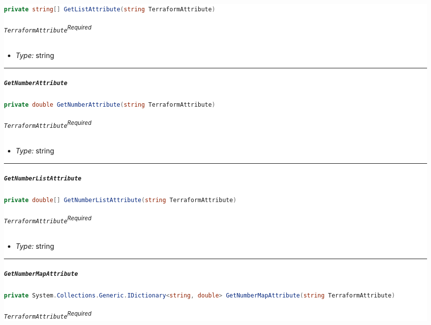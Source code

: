 ```csharp
private string[] GetListAttribute(string TerraformAttribute)
```

###### `TerraformAttribute`<sup>Required</sup> <a name="TerraformAttribute" id="@cdktf/provider-ionoscloud.apigateway.ApigatewayTimeoutsOutputReference.getListAttribute.parameter.terraformAttribute"></a>

- *Type:* string

---

##### `GetNumberAttribute` <a name="GetNumberAttribute" id="@cdktf/provider-ionoscloud.apigateway.ApigatewayTimeoutsOutputReference.getNumberAttribute"></a>

```csharp
private double GetNumberAttribute(string TerraformAttribute)
```

###### `TerraformAttribute`<sup>Required</sup> <a name="TerraformAttribute" id="@cdktf/provider-ionoscloud.apigateway.ApigatewayTimeoutsOutputReference.getNumberAttribute.parameter.terraformAttribute"></a>

- *Type:* string

---

##### `GetNumberListAttribute` <a name="GetNumberListAttribute" id="@cdktf/provider-ionoscloud.apigateway.ApigatewayTimeoutsOutputReference.getNumberListAttribute"></a>

```csharp
private double[] GetNumberListAttribute(string TerraformAttribute)
```

###### `TerraformAttribute`<sup>Required</sup> <a name="TerraformAttribute" id="@cdktf/provider-ionoscloud.apigateway.ApigatewayTimeoutsOutputReference.getNumberListAttribute.parameter.terraformAttribute"></a>

- *Type:* string

---

##### `GetNumberMapAttribute` <a name="GetNumberMapAttribute" id="@cdktf/provider-ionoscloud.apigateway.ApigatewayTimeoutsOutputReference.getNumberMapAttribute"></a>

```csharp
private System.Collections.Generic.IDictionary<string, double> GetNumberMapAttribute(string TerraformAttribute)
```

###### `TerraformAttribute`<sup>Required</sup> <a name="TerraformAttribute" id="@cdktf/provider-ionoscloud.apigateway.ApigatewayTimeoutsOutputReference.getNumberMapAttribute.parameter.terraformAttribute"></a>
